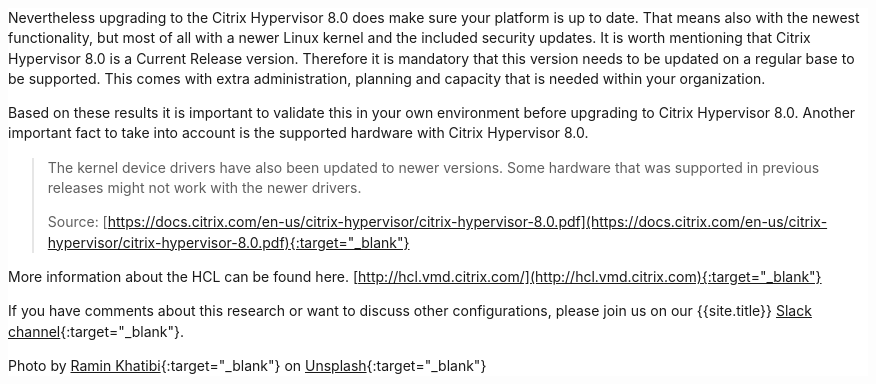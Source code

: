 Nevertheless upgrading to the Citrix Hypervisor 8.0 does make sure your platform is up to date. That means also with the newest functionality, but most of all with a newer Linux kernel and the included security updates. It is worth mentioning that Citrix Hypervisor 8.0 is a Current Release version. Therefore it is mandatory that this version needs to be updated on a regular base to be supported. This comes with extra administration, planning and capacity that is needed within your organization.

Based on these results it is important to validate this in your own environment before upgrading to Citrix Hypervisor 8.0. Another important fact to take into account is the supported hardware with Citrix Hypervisor 8.0.

> The kernel device drivers have also been updated to newer versions. Some hardware that was supported in previous releases might not work with the newer drivers.
> 
> Source: [https://docs.citrix.com/en-us/citrix-hypervisor/citrix-hypervisor-8.0.pdf](https://docs.citrix.com/en-us/citrix-hypervisor/citrix-hypervisor-8.0.pdf){:target="_blank"}

More information about the HCL can be found here. [http://hcl.vmd.citrix.com/](http://hcl.vmd.citrix.com){:target="_blank"}

If you have comments about this research or want to discuss other configurations, please join us on our {{site.title}} [Slack channel](https://{{site.title}}.slack.com){:target="_blank"}.

Photo by [Ramin Khatibi](https://unsplash.com/@raminix?utm_source=unsplash&utm_medium=referral&utm_content=creditCopyText){:target="_blank"} on [Unsplash](https://unsplash.com/s/photos/foundation?utm_source=unsplash&utm_medium=referral&utm_content=creditCopyText){:target="_blank"}